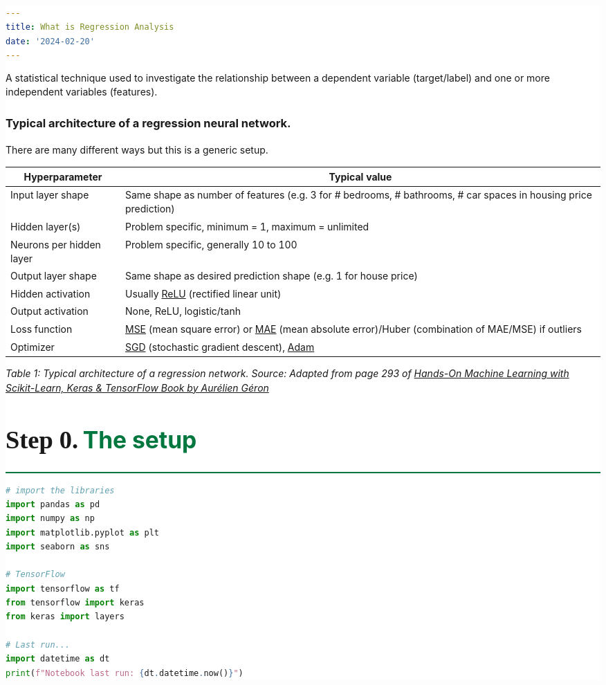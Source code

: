 ```yaml
---
title: What is Regression Analysis
date: '2024-02-20'
---
```


A statistical technique used to investigate the relationship between a dependent variable (target/label) and one or more independent variables (features).

### Typical architecture of a regression neural network.
There are many different ways but this is a generic setup.

| **Hyperparameter** | **Typical value** |
| --- | --- |
| Input layer shape | Same shape as number of features (e.g. 3 for # bedrooms, # bathrooms, # car spaces in housing price prediction) |
| Hidden layer(s) | Problem specific, minimum = 1, maximum = unlimited |
| Neurons per hidden layer | Problem specific, generally 10 to 100 |
| Output layer shape | Same shape as desired prediction shape (e.g. 1 for house price) |
| Hidden activation | Usually [ReLU](https://www.kaggle.com/dansbecker/rectified-linear-units-relu-in-deep-learning) (rectified linear unit) |
| Output activation | None, ReLU, logistic/tanh |
| Loss function | [MSE](https://en.wikipedia.org/wiki/Mean_squared_error) (mean square error) or [MAE](https://en.wikipedia.org/wiki/Mean_absolute_error) (mean absolute error)/Huber (combination of MAE/MSE) if outliers |
| Optimizer | [SGD](https://www.tensorflow.org/api_docs/python/tf/keras/optimizers/SGD) (stochastic gradient descent), [Adam](https://www.tensorflow.org/api_docs/python/tf/keras/optimizers/Adam) |

*Table 1: Typical architecture of a regression network. Source: Adapted from page 293 of [Hands-On Machine Learning with Scikit-Learn, Keras & TensorFlow Book by Aurélien Géron](https://www.oreilly.com/library/view/hands-on-machine-learning/9781492032632/)*

# <span style="font-family: freestyle script; font-size: 130%;">Step 0.</span> <span style="color: #00773e; font-size: 120%">The setup</span>
<hr style="background-color: #00773E; border: 0px; height: 2px;">

```python
# import the libraries
import pandas as pd
import numpy as np
import matplotlib.pyplot as plt
import seaborn as sns

# TensorFlow
import tensorflow as tf
from tensorflow import keras
from keras import layers

# Last run...
import datetime as dt
print(f"Notebook last run: {dt.datetime.now()}")
```

